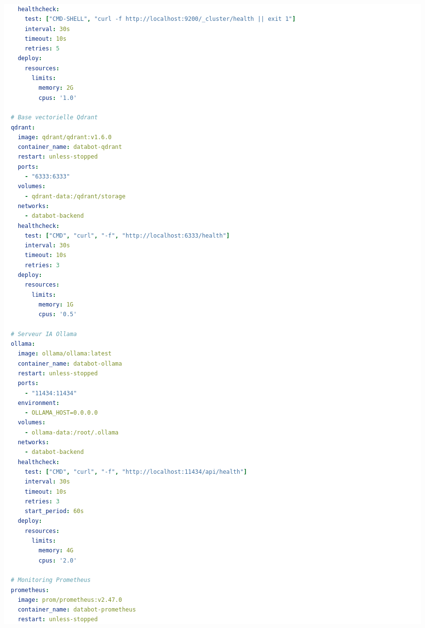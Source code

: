 ```yaml
    healthcheck:
      test: ["CMD-SHELL", "curl -f http://localhost:9200/_cluster/health || exit 1"]
      interval: 30s
      timeout: 10s
      retries: 5
    deploy:
      resources:
        limits:
          memory: 2G
          cpus: '1.0'

  # Base vectorielle Qdrant
  qdrant:
    image: qdrant/qdrant:v1.6.0
    container_name: databot-qdrant
    restart: unless-stopped
    ports:
      - "6333:6333"
    volumes:
      - qdrant-data:/qdrant/storage
    networks:
      - databot-backend
    healthcheck:
      test: ["CMD", "curl", "-f", "http://localhost:6333/health"]
      interval: 30s
      timeout: 10s
      retries: 3
    deploy:
      resources:
        limits:
          memory: 1G
          cpus: '0.5'

  # Serveur IA Ollama
  ollama:
    image: ollama/ollama:latest
    container_name: databot-ollama
    restart: unless-stopped
    ports:
      - "11434:11434"
    environment:
      - OLLAMA_HOST=0.0.0.0
    volumes:
      - ollama-data:/root/.ollama
    networks:
      - databot-backend
    healthcheck:
      test: ["CMD", "curl", "-f", "http://localhost:11434/api/health"]
      interval: 30s
      timeout: 10s
      retries: 3
      start_period: 60s
    deploy:
      resources:
        limits:
          memory: 4G
          cpus: '2.0'

  # Monitoring Prometheus
  prometheus:
    image: prom/prometheus:v2.47.0
    container_name: databot-prometheus
    restart: unless-stopped
```